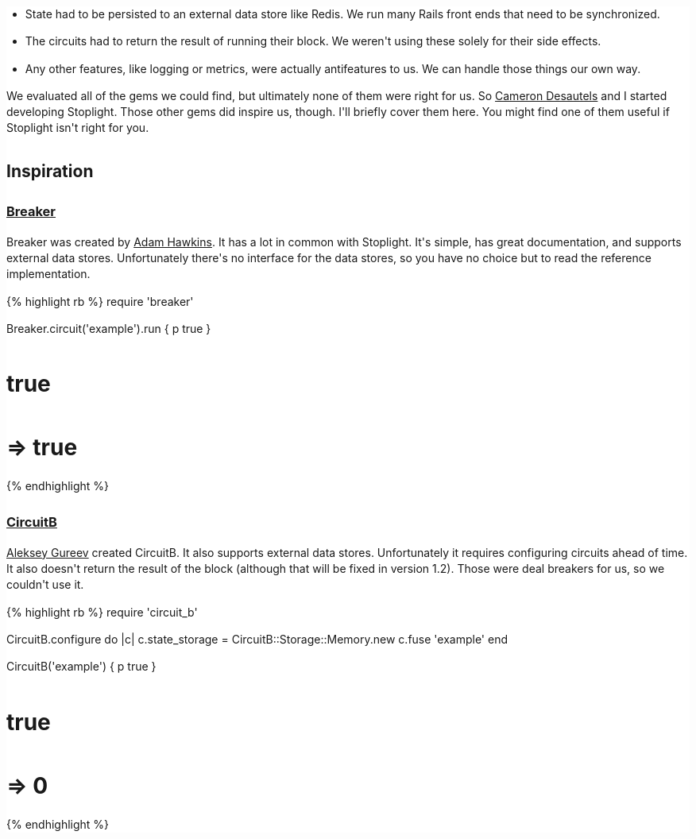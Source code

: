 - State had to be persisted to an external data store like Redis.
  We run many Rails front ends that need to be synchronized.

- The circuits had to return the result of running their block. We
  weren't using these solely for their side effects.

- Any other features, like logging or metrics, were actually
  antifeatures to us. We can handle those things our own way.

We evaluated all of the gems we could find, but ultimately none of
them were right for us. So [Cameron Desautels][8] and I started
developing Stoplight. Those other gems did inspire us, though. I'll
briefly cover them here. You might find one of them useful if
Stoplight isn't right for you.

## Inspiration

### [Breaker][9]

Breaker was created by [Adam Hawkins][10]. It has a lot in common
with Stoplight. It's simple, has great documentation, and supports
external data stores. Unfortunately there's no interface for the
data stores, so you have no choice but to read the reference
implementation.

{% highlight rb %}
require 'breaker'

Breaker.circuit('example').run { p true }
# true
# => true
{% endhighlight %}

### [CircuitB][11]

[Aleksey Gureev][12] created CircuitB. It also supports external
data stores. Unfortunately it requires configuring circuits ahead
of time. It also doesn't return the result of the block (although
that will be fixed in version 1.2). Those were deal breakers for
us, so we couldn't use it.

{% highlight rb %}
require 'circuit_b'

CircuitB.configure do |c|
  c.state_storage = CircuitB::Storage::Memory.new
  c.fuse 'example'
end

CircuitB('example') { p true }
# true
# => 0
{% endhighlight %}


[1]: http://taylor.fausak.me/static/images/2015/02/19/stoplight.svg
[2]: https://github.com/orgsync/stoplight
[3]: http://en.wikipedia.org/wiki/Circuit_breaker_design_pattern
[4]: https://rubygems.org/gems/stoplight
[5]: http://www.rubydoc.info/github/orgsync/stoplight/toplevel:Stoplight
[6]: https://github.com/orgsync/stoplight/blob/v1.0.0/README.md#readme
[7]: http://status.orgsync.com/incidents/1j6zkfj2dbdy
[8]: http://camdez.com
[9]: https://github.com/ahawkins/breaker
[10]: https://github.com/ahawkins
[11]: https://github.com/alg/circuit_b
[12]: https://github.com/alg
[13]: https://github.com/wsargent/circuit_breaker
[14]: https://github.com/wsargent
[15]: https://typesafe.com
[16]: https://github.com/yammer/circuitbox
[17]: https://github.com/yarmand
[18]: https://www.yammer.com
[19]: https://github.com/soundcloud/simple_circuit_breaker
[20]: https://github.com/juliusv
[21]: https://github.com/grobie
[22]: https://soundcloud.com
[23]: https://github.com/wooga/circuit_breaker
[24]: https://github.com/phuesler
[25]: https://www.wooga.com